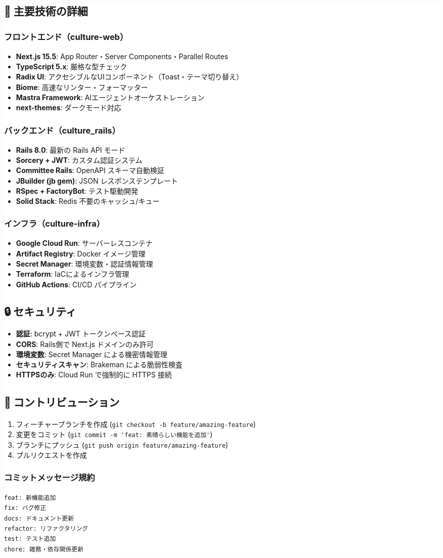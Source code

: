 ## 🧰 主要技術の詳細

### フロントエンド（culture-web）

- **Next.js 15.5**: App Router・Server Components・Parallel Routes
- **TypeScript 5.x**: 厳格な型チェック
- **Radix UI**: アクセシブルなUIコンポーネント（Toast・テーマ切り替え）
- **Biome**: 高速なリンター・フォーマッター
- **Mastra Framework**: AIエージェントオーケストレーション
- **next-themes**: ダークモード対応

### バックエンド（culture_rails）

- **Rails 8.0**: 最新の Rails API モード
- **Sorcery + JWT**: カスタム認証システム
- **Committee Rails**: OpenAPI スキーマ自動検証
- **JBuilder (jb gem)**: JSON レスポンステンプレート
- **RSpec + FactoryBot**: テスト駆動開発
- **Solid Stack**: Redis 不要のキャッシュ/キュー

### インフラ（culture-infra）

- **Google Cloud Run**: サーバーレスコンテナ
- **Artifact Registry**: Docker イメージ管理
- **Secret Manager**: 環境変数・認証情報管理
- **Terraform**: IaCによるインフラ管理
- **GitHub Actions**: CI/CD パイプライン

## 🔒 セキュリティ

- **認証**: bcrypt + JWT トークンベース認証
- **CORS**: Rails側で Next.js ドメインのみ許可
- **環境変数**: Secret Manager による機密情報管理
- **セキュリティスキャン**: Brakeman による脆弱性検査
- **HTTPSのみ**: Cloud Run で強制的に HTTPS 接続

## 🤝 コントリビューション

1. フィーチャーブランチを作成 (`git checkout -b feature/amazing-feature`)
2. 変更をコミット (`git commit -m 'feat: 素晴らしい機能を追加'`)
3. ブランチにプッシュ (`git push origin feature/amazing-feature`)
4. プルリクエストを作成

### コミットメッセージ規約

```
feat: 新機能追加
fix: バグ修正
docs: ドキュメント更新
refactor: リファクタリング
test: テスト追加
chore: 雑務・依存関係更新
```
